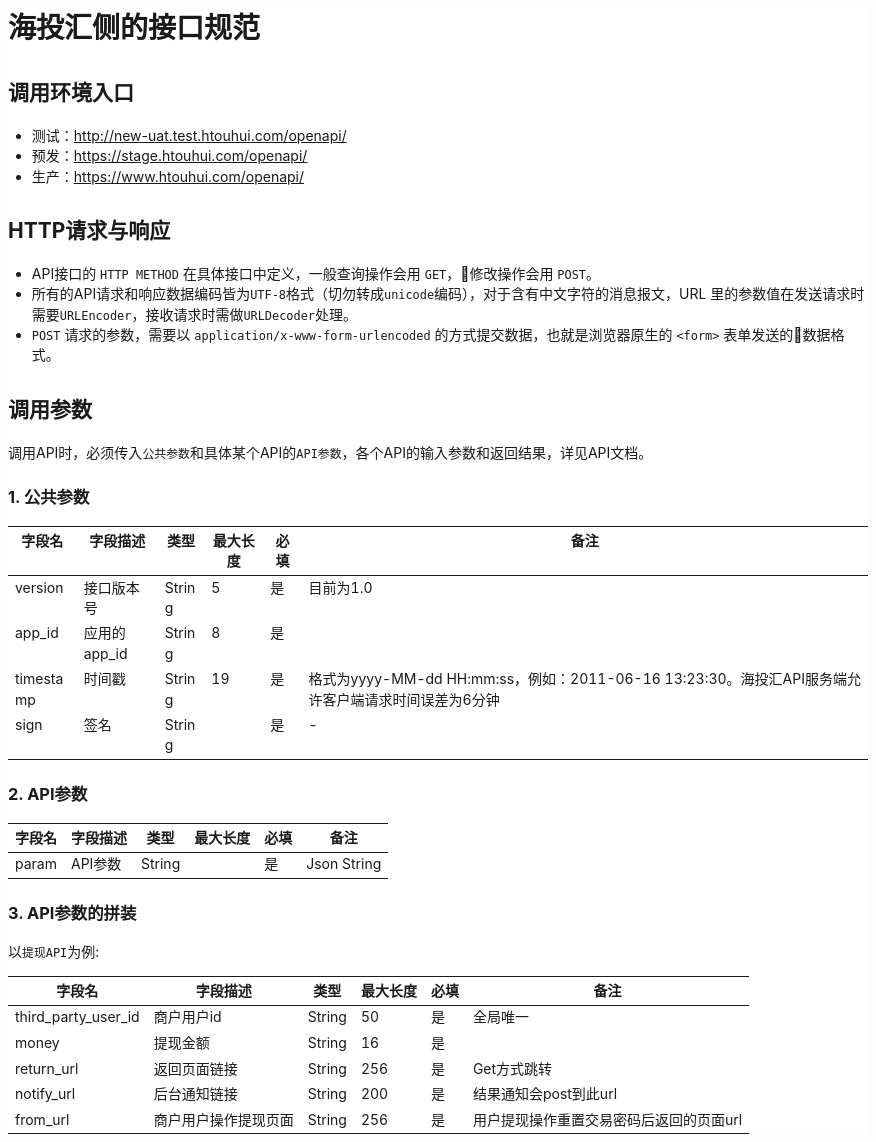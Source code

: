 # 海投汇侧的接口规范

## 调用环境入口

* 测试：http://new-uat.test.htouhui.com/openapi/
* 预发：https://stage.htouhui.com/openapi/
* 生产：https://www.htouhui.com/openapi/

## HTTP请求与响应

* API接口的 `HTTP METHOD` 在具体接口中定义，一般查询操作会用 `GET`，修改操作会用 `POST`。
* 所有的API请求和响应数据编码皆为`UTF-8`格式（切勿转成`unicode`编码），对于含有中文字符的消息报文，URL 里的参数值在发送请求时需要`URLEncoder`，接收请求时需做`URLDecoder`处理。
* `POST` 请求的参数，需要以 `application/x-www-form-urlencoded` 的方式提交数据，也就是浏览器原生的 `<form>` 表单发送的数据格式。

## 调用参数

调用API时，必须传入`公共参数`和具体某个API的`API参数`，各个API的输入参数和返回结果，详见API文档。

### 1. 公共参数
  
| 字段名    | 字段描述     | 类型   | 最大长度 | 必填 | 备注                                                                                               |
| --------- | ------------ | ------ | -------- | ---- | -------------------------------------------------------------------------------------------------- |
| version   | 接口版本号   | String | 5        | 是   | 目前为1.0                                                                                          |
| app_id    | 应用的app_id | String | 8        | 是   |                                                                                                    |
| timestamp | 时间戳       | String | 19       | 是   | 格式为yyyy-MM-dd HH:mm:ss，例如：2011-06-16 13:23:30。海投汇API服务端允许客户端请求时间误差为6分钟 |
| sign      | 签名         | String |          | 是   | -                                                                                                   |

### 2. API参数

| 字段名    | 字段描述     | 类型   | 最大长度 | 必填 | 备注                                                                                               |
| --------- | ------------ | ------ | -------- | ---- | -------------------------------------------------------------------------------------------------- |
| param      | API参数      | String |          | 是   | Json String                                                                                         |

### 3. API参数的拼装

以`提现API`为例:

| 字段名              | 字段描述             | 类型   | 最大长度 | 必填 | 备注                                    |
|---------------------|----------------------|--------|----------|------|-----------------------------------------|
| third_party_user_id | 商户用户id           | String | 50       | 是   | 全局唯一                                |
| money               | 提现金额             | String | 16       | 是 |                                         |
| return_url          | 返回页面链接         | String | 256      | 是 | Get方式跳转                             |
| notify_url          | 后台通知链接         | String | 200      | 是 | 结果通知会post到此url                   |
| from_url            | 商户用户操作提现页面 | String | 256      | 是 | 用户提现操作重置交易密码后返回的页面url |
